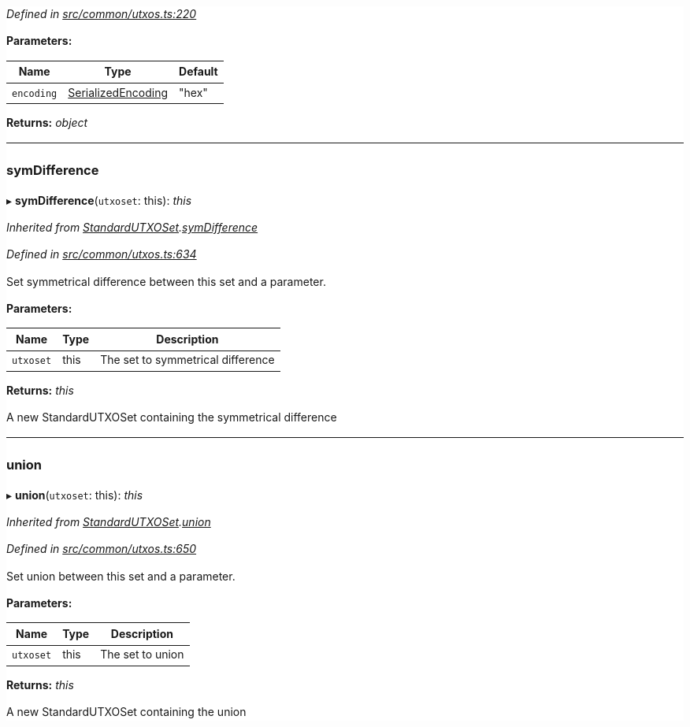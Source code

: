 *Defined in [src/common/utxos.ts:220](https://github.com/ava-labs/avalanchejs/blob/8033096/src/common/utxos.ts#L220)*

**Parameters:**

Name | Type | Default |
------ | ------ | ------ |
`encoding` | [SerializedEncoding](../modules/utils_serialization.md#serializedencoding) | "hex" |

**Returns:** *object*

___

###  symDifference

▸ **symDifference**(`utxoset`: this): *this*

*Inherited from [StandardUTXOSet](common_utxos.standardutxoset.md).[symDifference](common_utxos.standardutxoset.md#symdifference)*

*Defined in [src/common/utxos.ts:634](https://github.com/ava-labs/avalanchejs/blob/8033096/src/common/utxos.ts#L634)*

Set symmetrical difference between this set and a parameter.

**Parameters:**

Name | Type | Description |
------ | ------ | ------ |
`utxoset` | this | The set to symmetrical difference  |

**Returns:** *this*

A new StandardUTXOSet containing the symmetrical difference

___

###  union

▸ **union**(`utxoset`: this): *this*

*Inherited from [StandardUTXOSet](common_utxos.standardutxoset.md).[union](common_utxos.standardutxoset.md#union)*

*Defined in [src/common/utxos.ts:650](https://github.com/ava-labs/avalanchejs/blob/8033096/src/common/utxos.ts#L650)*

Set union between this set and a parameter.

**Parameters:**

Name | Type | Description |
------ | ------ | ------ |
`utxoset` | this | The set to union  |

**Returns:** *this*

A new StandardUTXOSet containing the union
